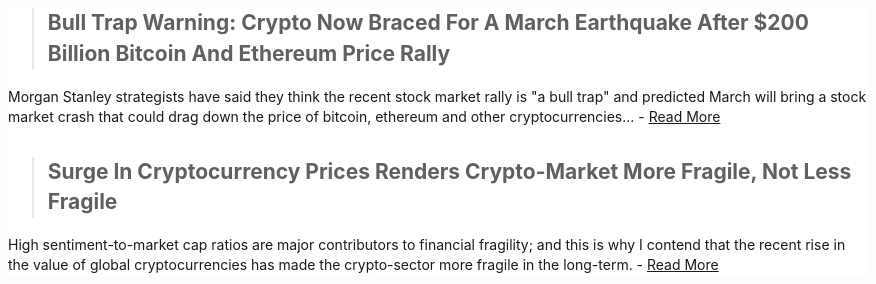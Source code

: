 > ## Bull Trap Warning: Crypto Now Braced For A March Earthquake After $200 Billion Bitcoin And Ethereum Price Rally 
 Morgan Stanley﻿﻿ strategists have said they think the recent stock market rally is "a bull trap" and predicted March will bring a stock market crash that could drag down the price of bitcoin, ethereum and other cryptocurrencies... - [Read More](https://www.forbes.com/sites/digital-assets/2023/02/28/bull-trap-warning-crypto-now-braced-for-a-march-earthquake-after-200-billion-bitcoin-and-ethereum-price-rally/) 
> ## Surge In Cryptocurrency Prices Renders Crypto-Market More Fragile, Not Less Fragile 
 High sentiment-to-market cap ratios are major contributors to financial fragility; and this is why I contend that the recent rise in the value of global cryptocurrencies has made the crypto-sector more fragile in the long-term. - [Read More](https://www.forbes.com/sites/hershshefrin/2023/02/28/surge-in-cryptocurrency-prices-renders-crypto-market-more-fragile-not-less-fragile/) 
